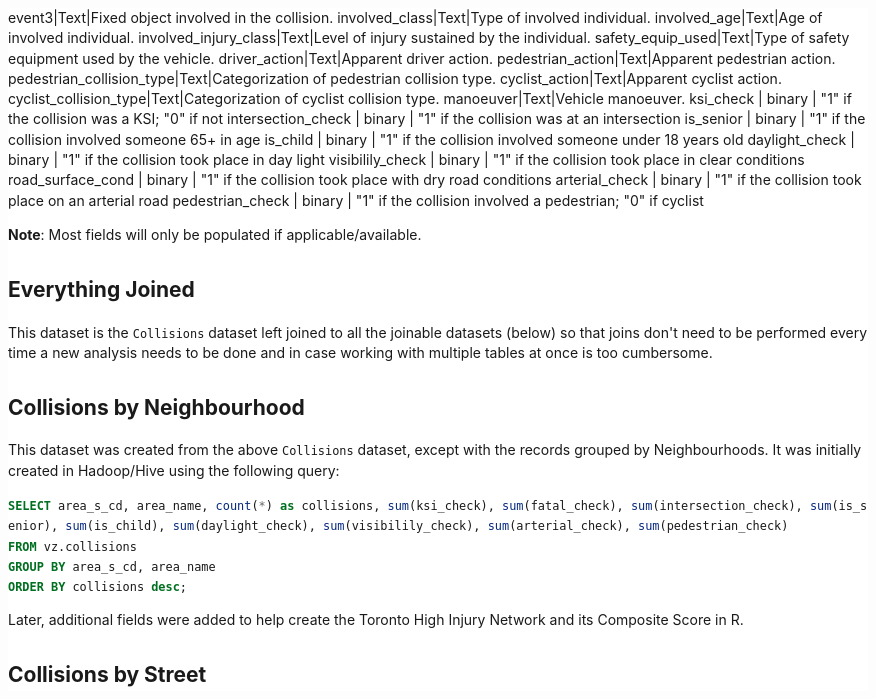 event3|Text|Fixed object involved in the collision.
involved_class|Text|Type of involved individual.
involved_age|Text|Age of involved individual.
involved_injury_class|Text|Level of injury sustained by the individual.
safety_equip_used|Text|Type of safety equipment used by the vehicle.
driver_action|Text|Apparent driver action.
pedestrian_action|Text|Apparent pedestrian action.
pedestrian_collision_type|Text|Categorization of pedestrian collision type.
cyclist_action|Text|Apparent cyclist action.
cyclist_collision_type|Text|Categorization of cyclist collision type.
manoeuver|Text|Vehicle manoeuver.
ksi_check | binary | "1" if the collision was a KSI; "0" if not
intersection_check | binary | "1" if the collision was at an intersection
is_senior | binary | "1" if the collision involved someone 65+ in age
is_child | binary | "1" if the collision involved someone under 18 years old
daylight_check | binary | "1" if the collision took place in day light 
visibilily_check | binary | "1" if the collision took place in clear conditions
road_surface_cond | binary | "1" if the collision took place with dry road conditions
arterial_check | binary | "1" if the collision took place on an arterial road
pedestrian_check | binary | "1" if the collision involved a pedestrian; "0" if cyclist 

**Note**: Most fields will only be populated if applicable/available.


## Everything Joined 


This dataset is the `Collisions` dataset left joined to all the joinable datasets (below) so that joins don't need to be performed every time a new analysis needs to be done and in case working with multiple tables at once is too cumbersome. 


## Collisions by Neighbourhood 


This dataset was created from the above `Collisions` dataset, except with the records grouped by Neighbourhoods. It was initially created in Hadoop/Hive using the following query:


```SQL
SELECT area_s_cd, area_name, count(*) as collisions, sum(ksi_check), sum(fatal_check), sum(intersection_check), sum(is_senior), sum(is_child), sum(daylight_check), sum(visibilily_check), sum(arterial_check), sum(pedestrian_check) 
FROM vz.collisions 
GROUP BY area_s_cd, area_name 
ORDER BY collisions desc;
``` 


Later, additional fields were added to help create the Toronto High Injury Network and its Composite Score in R. 


## Collisions by Street

